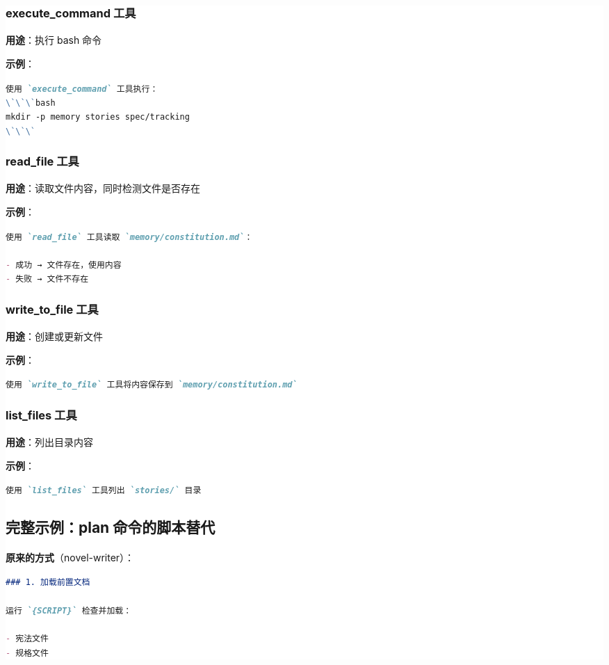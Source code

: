 ### execute_command 工具

**用途**：执行 bash 命令

**示例**：

```markdown
使用 `execute_command` 工具执行：
\`\`\`bash
mkdir -p memory stories spec/tracking
\`\`\`
```

### read_file 工具

**用途**：读取文件内容，同时检测文件是否存在

**示例**：

```markdown
使用 `read_file` 工具读取 `memory/constitution.md`：

- 成功 → 文件存在，使用内容
- 失败 → 文件不存在
```

### write_to_file 工具

**用途**：创建或更新文件

**示例**：

```markdown
使用 `write_to_file` 工具将内容保存到 `memory/constitution.md`
```

### list_files 工具

**用途**：列出目录内容

**示例**：

```markdown
使用 `list_files` 工具列出 `stories/` 目录
```

## 完整示例：plan 命令的脚本替代

**原来的方式**（novel-writer）：

```markdown
### 1. 加载前置文档

运行 `{SCRIPT}` 检查并加载：

- 宪法文件
- 规格文件
```

